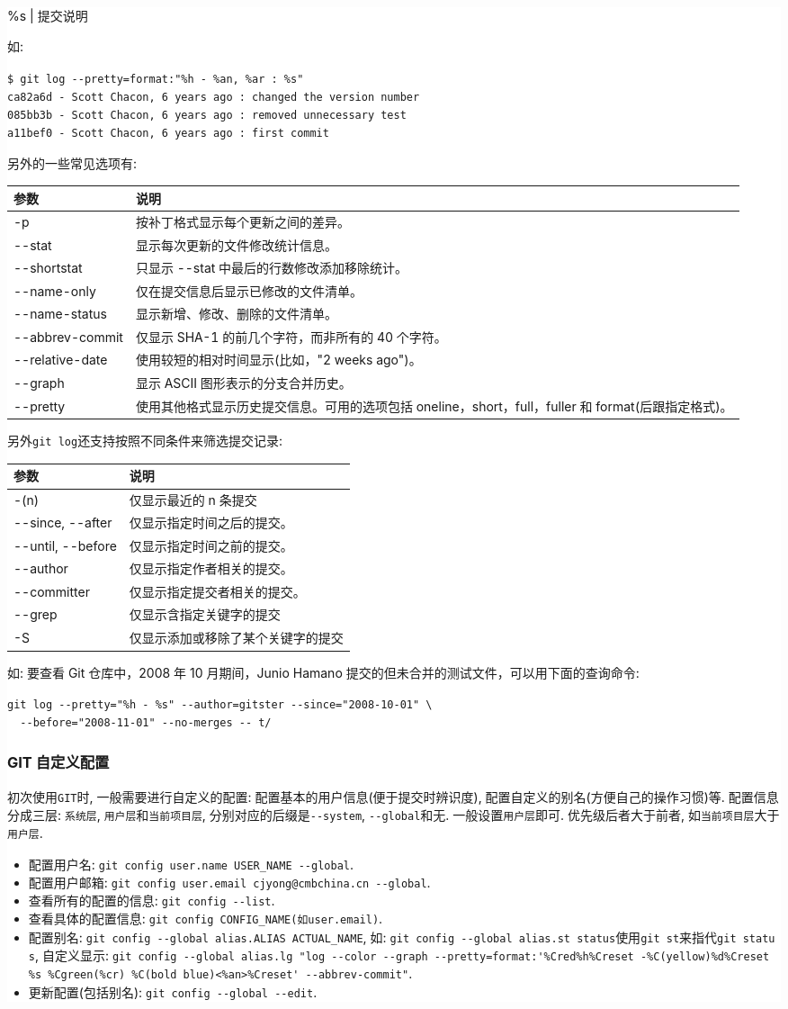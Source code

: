 %s  | 提交说明

如:

```shell
$ git log --pretty=format:"%h - %an, %ar : %s"
ca82a6d - Scott Chacon, 6 years ago : changed the version number
085bb3b - Scott Chacon, 6 years ago : removed unnecessary test
a11bef0 - Scott Chacon, 6 years ago : first commit
```

另外的一些常见选项有:

参数              | 说明
:-------------- | :-----------------------------------------------------------------
-p              | 按补丁格式显示每个更新之间的差异。
--stat          | 显示每次更新的文件修改统计信息。
--shortstat     | 只显示 --stat 中最后的行数修改添加移除统计。
--name-only     | 仅在提交信息后显示已修改的文件清单。
--name-status   | 显示新增、修改、删除的文件清单。
--abbrev-commit | 仅显示 SHA-1 的前几个字符，而非所有的 40 个字符。
--relative-date | 使用较短的相对时间显示(比如，"2 weeks ago")。
--graph         | 显示 ASCII 图形表示的分支合并历史。
--pretty        | 使用其他格式显示历史提交信息。可用的选项包括 oneline，short，full，fuller 和 format(后跟指定格式)。

另外`git log`还支持按照不同条件来筛选提交记录:

参数                | 说明
:---------------- | :----------------
-(n)              | 仅显示最近的 n 条提交
--since, --after  | 仅显示指定时间之后的提交。
--until, --before | 仅显示指定时间之前的提交。
--author          | 仅显示指定作者相关的提交。
--committer       | 仅显示指定提交者相关的提交。
--grep            | 仅显示含指定关键字的提交
-S                | 仅显示添加或移除了某个关键字的提交

如: 要查看 Git 仓库中，2008 年 10 月期间，Junio Hamano 提交的但未合并的测试文件，可以用下面的查询命令:

```shell
git log --pretty="%h - %s" --author=gitster --since="2008-10-01" \
  --before="2008-11-01" --no-merges -- t/
```

### GIT 自定义配置

初次使用`GIT`时, 一般需要进行自定义的配置: 配置基本的用户信息(便于提交时辨识度), 配置自定义的别名(方便自己的操作习惯)等. 配置信息分成三层: `系统层`, `用户层`和`当前项目层`, 分别对应的后缀是`--system`, `--global`和无. 一般设置`用户层`即可. 优先级后者大于前者, 如`当前项目层`大于`用户层`.

- 配置用户名: `git config user.name USER_NAME --global`.
- 配置用户邮箱: `git config user.email cjyong@cmbchina.cn --global`.
- 查看所有的配置的信息: `git config --list`.
- 查看具体的配置信息: `git config CONFIG_NAME(如user.email)`.
- 配置别名: `git config --global alias.ALIAS ACTUAL_NAME`, 如: `git config --global alias.st status`使用`git st`来指代`git status`, 自定义显示: `git config --global alias.lg "log --color --graph --pretty=format:'%Cred%h%Creset -%C(yellow)%d%Creset %s %Cgreen(%cr) %C(bold blue)<%an>%Creset' --abbrev-commit"`.
- 更新配置(包括别名): `git config --global --edit`.
